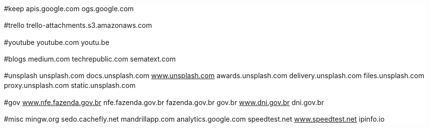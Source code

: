 #keep
apis.google.com
ogs.google.com

#trello
trello-attachments.s3.amazonaws.com

#youtube
youtube.com
youtu.be

#blogs
medium.com
techrepublic.com
sematext.com


#unsplash
unsplash.com
docs.unsplash.com
www.unsplash.com
awards.unsplash.com
delivery.unsplash.com
files.unsplash.com
proxy.unsplash.com
static.unsplash.com

#gov
www.nfe.fazenda.gov.br
nfe.fazenda.gov.br
fazenda.gov.br
gov.br
www.dni.gov.br
dni.gov.br

#misc
mingw.org
sedo.cachefly.net
mandrillapp.com
analytics.google.com
speedtest.net
www.speedtest.net
ipinfo.io
